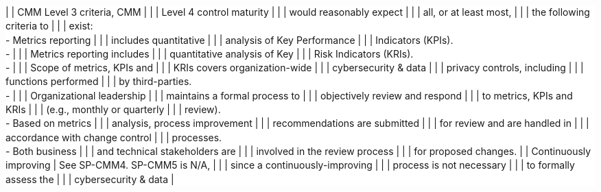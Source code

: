 |                            | CMM Level 3 criteria, CMM               |
|                            | Level 4 control maturity                |
|                            | would reasonably expect                 |
|                            | all, or at least most,                  |
|                            | the following criteria to               |
|                            | exist:<br>- 	Metrics reporting           |
|                            | includes quantitative                   |
|                            | analysis of Key Performance             |
|                            | Indicators (KPIs).<br>-                 |
|                            | 	Metrics reporting includes              |
|                            | quantitative analysis of Key            |
|                            | Risk Indicators (KRIs).<br>-            |
|                            | 	Scope of metrics, KPIs and              |
|                            | KRIs covers organization-wide           |
|                            | cybersecurity & data                    |
|                            | privacy controls, including             |
|                            | functions performed                     |
|                            | by third-parties.<br>-                  |
|                            | 	Organizational leadership               |
|                            | maintains a formal process to           |
|                            | objectively review and respond          |
|                            | to metrics, KPIs and KRIs               |
|                            | (e.g., monthly or quarterly             |
|                            | review).<br>- 	Based on metrics          |
|                            | analysis, process improvement           |
|                            | recommendations are submitted           |
|                            | for review and are handled in           |
|                            | accordance with change control          |
|                            | processes.<br>- 	Both business           |
|                            | and technical stakeholders are          |
|                            | involved in the review process          |
|                            | for proposed changes.                   |
| Continuously improving     | See SP-CMM4. SP-CMM5 is N/A,            |
|                            | since a continuously-improving          |
|                            | process is not necessary                |
|                            | to formally assess the                  |
|                            | cybersecurity & data                    |